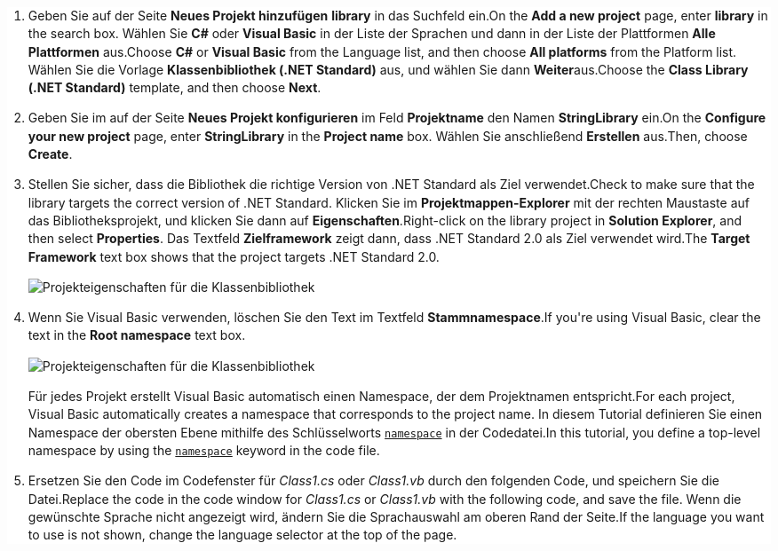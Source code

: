    1. <span data-ttu-id="f6d5c-126">Geben Sie auf der Seite **Neues Projekt hinzufügen** **library** in das Suchfeld ein.</span><span class="sxs-lookup"><span data-stu-id="f6d5c-126">On the **Add a new project** page, enter **library** in the search box.</span></span> <span data-ttu-id="f6d5c-127">Wählen Sie **C#** oder **Visual Basic** in der Liste der Sprachen und dann in der Liste der Plattformen **Alle Plattformen** aus.</span><span class="sxs-lookup"><span data-stu-id="f6d5c-127">Choose **C#** or **Visual Basic** from the Language list, and then choose **All platforms** from the Platform list.</span></span> <span data-ttu-id="f6d5c-128">Wählen Sie die Vorlage **Klassenbibliothek (.NET Standard)** aus, und wählen Sie dann **Weiter**aus.</span><span class="sxs-lookup"><span data-stu-id="f6d5c-128">Choose the **Class Library (.NET Standard)** template, and then choose **Next**.</span></span>

   1. <span data-ttu-id="f6d5c-129">Geben Sie im auf der Seite **Neues Projekt konfigurieren** im Feld **Projektname** den Namen **StringLibrary** ein.</span><span class="sxs-lookup"><span data-stu-id="f6d5c-129">On the **Configure your new project** page, enter **StringLibrary** in the **Project name** box.</span></span> <span data-ttu-id="f6d5c-130">Wählen Sie anschließend **Erstellen** aus.</span><span class="sxs-lookup"><span data-stu-id="f6d5c-130">Then, choose **Create**.</span></span>

1. <span data-ttu-id="f6d5c-131">Stellen Sie sicher, dass die Bibliothek die richtige Version von .NET Standard als Ziel verwendet.</span><span class="sxs-lookup"><span data-stu-id="f6d5c-131">Check to make sure that the library targets the correct version of .NET Standard.</span></span> <span data-ttu-id="f6d5c-132">Klicken Sie im **Projektmappen-Explorer** mit der rechten Maustaste auf das Bibliotheksprojekt, und klicken Sie dann auf **Eigenschaften**.</span><span class="sxs-lookup"><span data-stu-id="f6d5c-132">Right-click on the library project in **Solution Explorer**, and then select **Properties**.</span></span> <span data-ttu-id="f6d5c-133">Das Textfeld **Zielframework** zeigt dann, dass .NET Standard 2.0 als Ziel verwendet wird.</span><span class="sxs-lookup"><span data-stu-id="f6d5c-133">The **Target Framework** text box shows that the project targets .NET Standard 2.0.</span></span>

   ![Projekteigenschaften für die Klassenbibliothek](./media/library-with-visual-studio/library-project-properties.png)

1. <span data-ttu-id="f6d5c-135">Wenn Sie Visual Basic verwenden, löschen Sie den Text im Textfeld **Stammnamespace**.</span><span class="sxs-lookup"><span data-stu-id="f6d5c-135">If you're using Visual Basic, clear the text in the **Root namespace** text box.</span></span>

   ![Projekteigenschaften für die Klassenbibliothek](./media/library-with-visual-studio/vb/library-project-properties.png)

   <span data-ttu-id="f6d5c-137">Für jedes Projekt erstellt Visual Basic automatisch einen Namespace, der dem Projektnamen entspricht.</span><span class="sxs-lookup"><span data-stu-id="f6d5c-137">For each project, Visual Basic automatically creates a namespace that corresponds to the project name.</span></span> <span data-ttu-id="f6d5c-138">In diesem Tutorial definieren Sie einen Namespace der obersten Ebene mithilfe des Schlüsselworts [`namespace`](../../visual-basic/language-reference/statements/namespace-statement.md) in der Codedatei.</span><span class="sxs-lookup"><span data-stu-id="f6d5c-138">In this tutorial, you define a top-level namespace by using the [`namespace`](../../visual-basic/language-reference/statements/namespace-statement.md) keyword in the code file.</span></span>

1. <span data-ttu-id="f6d5c-139">Ersetzen Sie den Code im Codefenster für *Class1.cs* oder *Class1.vb* durch den folgenden Code, und speichern Sie die Datei.</span><span class="sxs-lookup"><span data-stu-id="f6d5c-139">Replace the code in the code window for *Class1.cs*  or *Class1.vb* with the following code, and save the file.</span></span> <span data-ttu-id="f6d5c-140">Wenn die gewünschte Sprache nicht angezeigt wird, ändern Sie die Sprachauswahl am oberen Rand der Seite.</span><span class="sxs-lookup"><span data-stu-id="f6d5c-140">If the language you want to use is not shown, change the language selector at the top of the page.</span></span>
